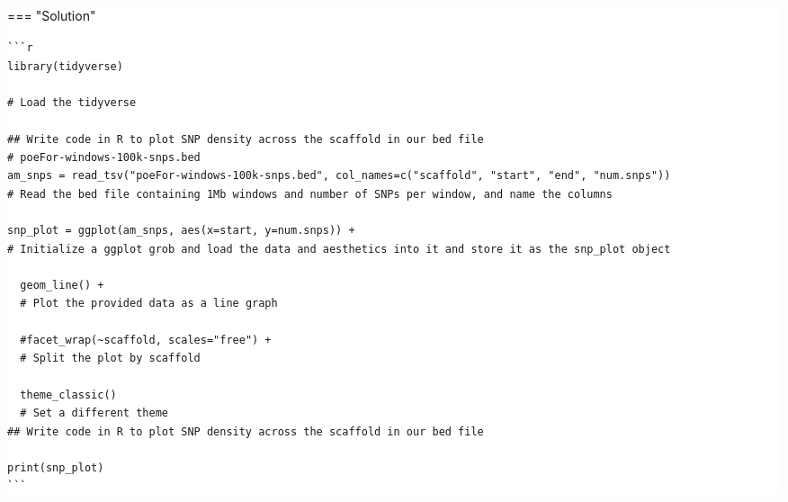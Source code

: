 === "Solution"

    ```r
    library(tidyverse)

    # Load the tidyverse

    ## Write code in R to plot SNP density across the scaffold in our bed file
    # poeFor-windows-100k-snps.bed
    am_snps = read_tsv("poeFor-windows-100k-snps.bed", col_names=c("scaffold", "start", "end", "num.snps"))
    # Read the bed file containing 1Mb windows and number of SNPs per window, and name the columns

    snp_plot = ggplot(am_snps, aes(x=start, y=num.snps)) +
    # Initialize a ggplot grob and load the data and aesthetics into it and store it as the snp_plot object
      
      geom_line() +
      # Plot the provided data as a line graph
      
      #facet_wrap(~scaffold, scales="free") +
      # Split the plot by scaffold
      
      theme_classic()
      # Set a different theme
    ## Write code in R to plot SNP density across the scaffold in our bed file

    print(snp_plot)
    ```
